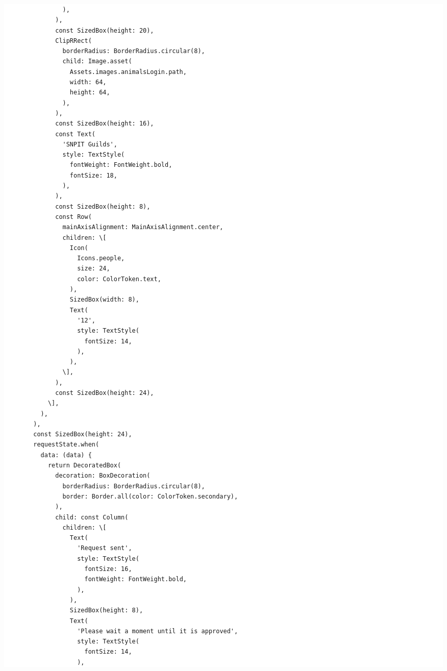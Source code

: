                     ),
                  ),
                  const SizedBox(height: 20),
                  ClipRRect(
                    borderRadius: BorderRadius.circular(8),
                    child: Image.asset(
                      Assets.images.animalsLogin.path,
                      width: 64,
                      height: 64,
                    ),
                  ),
                  const SizedBox(height: 16),
                  const Text(
                    'SNPIT Guilds',
                    style: TextStyle(
                      fontWeight: FontWeight.bold,
                      fontSize: 18,
                    ),
                  ),
                  const SizedBox(height: 8),
                  const Row(
                    mainAxisAlignment: MainAxisAlignment.center,
                    children: \[
                      Icon(
                        Icons.people,
                        size: 24,
                        color: ColorToken.text,
                      ),
                      SizedBox(width: 8),
                      Text(
                        '12',
                        style: TextStyle(
                          fontSize: 14,
                        ),
                      ),
                    \],
                  ),
                  const SizedBox(height: 24),
                \],
              ),
            ),
            const SizedBox(height: 24),
            requestState.when(
              data: (data) {
                return DecoratedBox(
                  decoration: BoxDecoration(
                    borderRadius: BorderRadius.circular(8),
                    border: Border.all(color: ColorToken.secondary),
                  ),
                  child: const Column(
                    children: \[
                      Text(
                        'Request sent',
                        style: TextStyle(
                          fontSize: 16,
                          fontWeight: FontWeight.bold,
                        ),
                      ),
                      SizedBox(height: 8),
                      Text(
                        'Please wait a moment until it is approved',
                        style: TextStyle(
                          fontSize: 14,
                        ),